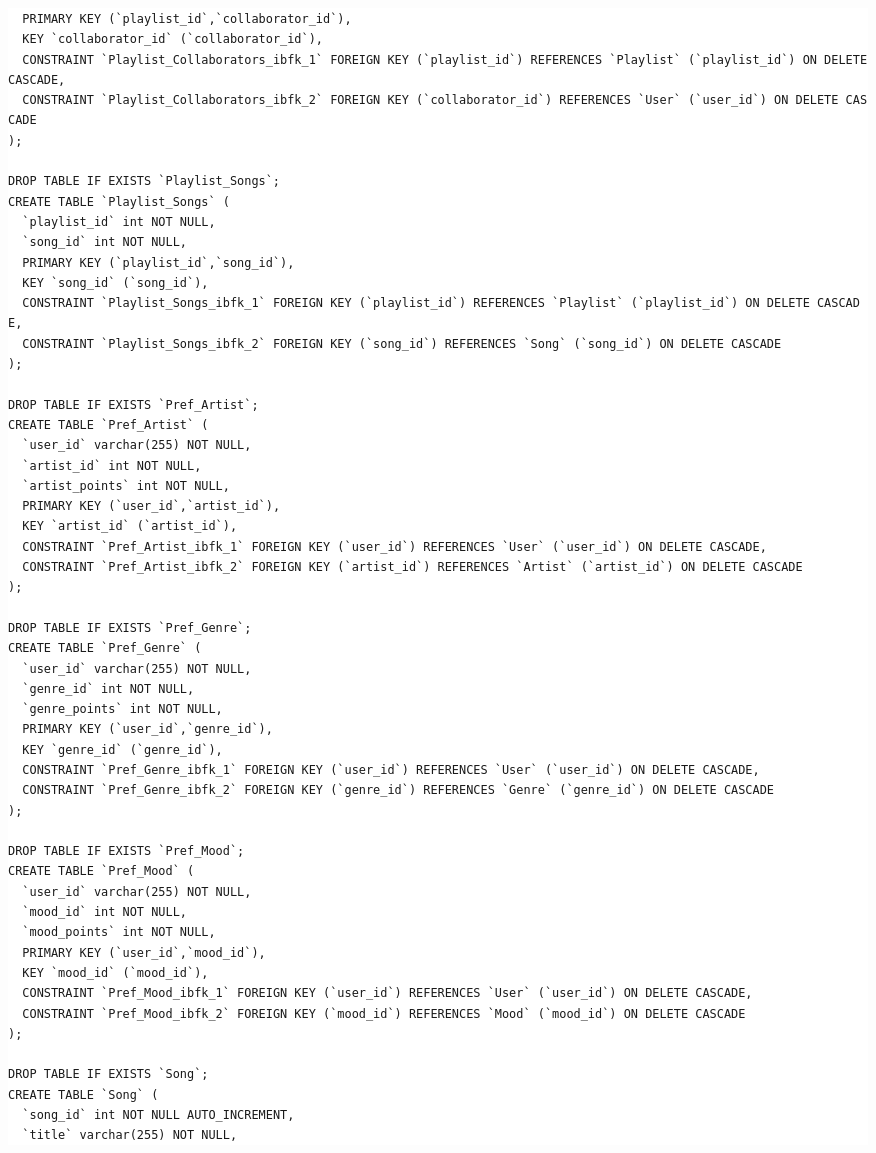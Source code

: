 ```mysql
  PRIMARY KEY (`playlist_id`,`collaborator_id`),
  KEY `collaborator_id` (`collaborator_id`),
  CONSTRAINT `Playlist_Collaborators_ibfk_1` FOREIGN KEY (`playlist_id`) REFERENCES `Playlist` (`playlist_id`) ON DELETE CASCADE,
  CONSTRAINT `Playlist_Collaborators_ibfk_2` FOREIGN KEY (`collaborator_id`) REFERENCES `User` (`user_id`) ON DELETE CASCADE
);

DROP TABLE IF EXISTS `Playlist_Songs`;
CREATE TABLE `Playlist_Songs` (
  `playlist_id` int NOT NULL,
  `song_id` int NOT NULL,
  PRIMARY KEY (`playlist_id`,`song_id`),
  KEY `song_id` (`song_id`),
  CONSTRAINT `Playlist_Songs_ibfk_1` FOREIGN KEY (`playlist_id`) REFERENCES `Playlist` (`playlist_id`) ON DELETE CASCADE,
  CONSTRAINT `Playlist_Songs_ibfk_2` FOREIGN KEY (`song_id`) REFERENCES `Song` (`song_id`) ON DELETE CASCADE
);

DROP TABLE IF EXISTS `Pref_Artist`;
CREATE TABLE `Pref_Artist` (
  `user_id` varchar(255) NOT NULL,
  `artist_id` int NOT NULL,
  `artist_points` int NOT NULL,
  PRIMARY KEY (`user_id`,`artist_id`),
  KEY `artist_id` (`artist_id`),
  CONSTRAINT `Pref_Artist_ibfk_1` FOREIGN KEY (`user_id`) REFERENCES `User` (`user_id`) ON DELETE CASCADE,
  CONSTRAINT `Pref_Artist_ibfk_2` FOREIGN KEY (`artist_id`) REFERENCES `Artist` (`artist_id`) ON DELETE CASCADE
);

DROP TABLE IF EXISTS `Pref_Genre`;
CREATE TABLE `Pref_Genre` (
  `user_id` varchar(255) NOT NULL,
  `genre_id` int NOT NULL,
  `genre_points` int NOT NULL,
  PRIMARY KEY (`user_id`,`genre_id`),
  KEY `genre_id` (`genre_id`),
  CONSTRAINT `Pref_Genre_ibfk_1` FOREIGN KEY (`user_id`) REFERENCES `User` (`user_id`) ON DELETE CASCADE,
  CONSTRAINT `Pref_Genre_ibfk_2` FOREIGN KEY (`genre_id`) REFERENCES `Genre` (`genre_id`) ON DELETE CASCADE
);

DROP TABLE IF EXISTS `Pref_Mood`;
CREATE TABLE `Pref_Mood` (
  `user_id` varchar(255) NOT NULL,
  `mood_id` int NOT NULL,
  `mood_points` int NOT NULL,
  PRIMARY KEY (`user_id`,`mood_id`),
  KEY `mood_id` (`mood_id`),
  CONSTRAINT `Pref_Mood_ibfk_1` FOREIGN KEY (`user_id`) REFERENCES `User` (`user_id`) ON DELETE CASCADE,
  CONSTRAINT `Pref_Mood_ibfk_2` FOREIGN KEY (`mood_id`) REFERENCES `Mood` (`mood_id`) ON DELETE CASCADE
);

DROP TABLE IF EXISTS `Song`;
CREATE TABLE `Song` (
  `song_id` int NOT NULL AUTO_INCREMENT,
  `title` varchar(255) NOT NULL,
```